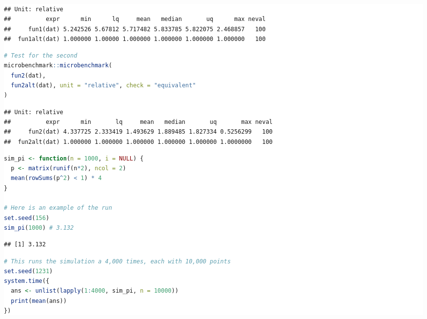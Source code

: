     ## Unit: relative
    ##          expr      min      lq     mean   median       uq      max neval
    ##     fun1(dat) 5.242526 5.67812 5.717482 5.833785 5.822075 2.468857   100
    ##  fun1alt(dat) 1.000000 1.00000 1.000000 1.000000 1.000000 1.000000   100

``` r
# Test for the second
microbenchmark::microbenchmark(
  fun2(dat),
  fun2alt(dat), unit = "relative", check = "equivalent"
)
```

    ## Unit: relative
    ##          expr      min       lq     mean   median       uq       max neval
    ##     fun2(dat) 4.337725 2.333419 1.493629 1.889485 1.827334 0.5256299   100
    ##  fun2alt(dat) 1.000000 1.000000 1.000000 1.000000 1.000000 1.0000000   100

``` r
sim_pi <- function(n = 1000, i = NULL) {
  p <- matrix(runif(n*2), ncol = 2)
  mean(rowSums(p^2) < 1) * 4
}

# Here is an example of the run
set.seed(156)
sim_pi(1000) # 3.132
```

    ## [1] 3.132

``` r
# This runs the simulation a 4,000 times, each with 10,000 points
set.seed(1231)
system.time({
  ans <- unlist(lapply(1:4000, sim_pi, n = 10000))
  print(mean(ans))
})
```
